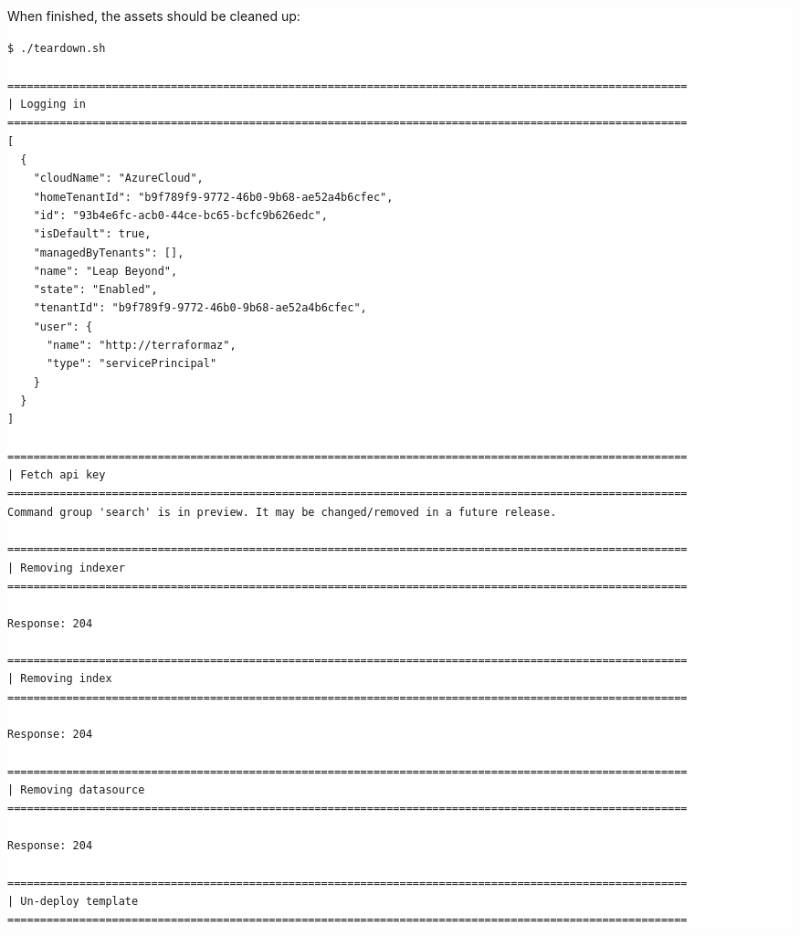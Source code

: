 When finished, the assets should be cleaned up:

```
$ ./teardown.sh

========================================================================================================
| Logging in
========================================================================================================
[
  {
    "cloudName": "AzureCloud",
    "homeTenantId": "b9f789f9-9772-46b0-9b68-ae52a4b6cfec",
    "id": "93b4e6fc-acb0-44ce-bc65-bcfc9b626edc",
    "isDefault": true,
    "managedByTenants": [],
    "name": "Leap Beyond",
    "state": "Enabled",
    "tenantId": "b9f789f9-9772-46b0-9b68-ae52a4b6cfec",
    "user": {
      "name": "http://terraformaz",
      "type": "servicePrincipal"
    }
  }
]

========================================================================================================
| Fetch api key
========================================================================================================
Command group 'search' is in preview. It may be changed/removed in a future release.

========================================================================================================
| Removing indexer
========================================================================================================

Response: 204

========================================================================================================
| Removing index
========================================================================================================

Response: 204

========================================================================================================
| Removing datasource
========================================================================================================

Response: 204

========================================================================================================
| Un-deploy template
========================================================================================================

```